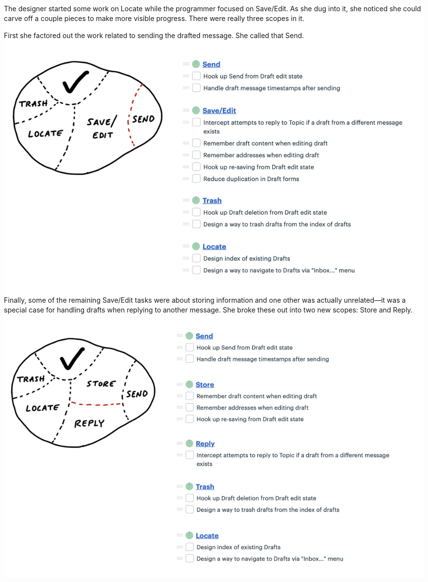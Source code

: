 The designer started some work on Locate while the programmer focused on Save/Edit. As she dug into it, she noticed she could carve off a couple pieces to make more visible progress. There were really three scopes in it.

First she factored out the work related to sending the drafted message. She called that Send.

![The Save/Edit region is further subdivided with a small region inside labeled Send. On the right, two items appear in a list called Send and the Save/Edit list is correspondingly shorter.](/assets/drafts_5.png)

Finally, some of the remaining Save/Edit tasks were about storing information and one other was actually unrelated—it was a special case for handling drafts when replying to another message. She broke these out into two new scopes: Store and Reply.

![The region formerly labeled Save/Edit is divided into two with a new boundary. The new two regions are named Store and Reply. On the right Store and Reply lists replace what used to be the Save/Edit list. There are now five regions depicted in the map illustration and five regions appearing as to-do lists: Send, Store, Reply, Trash, and Locate. Each list has between one and three items on it.](/assets/drafts_6.png)
